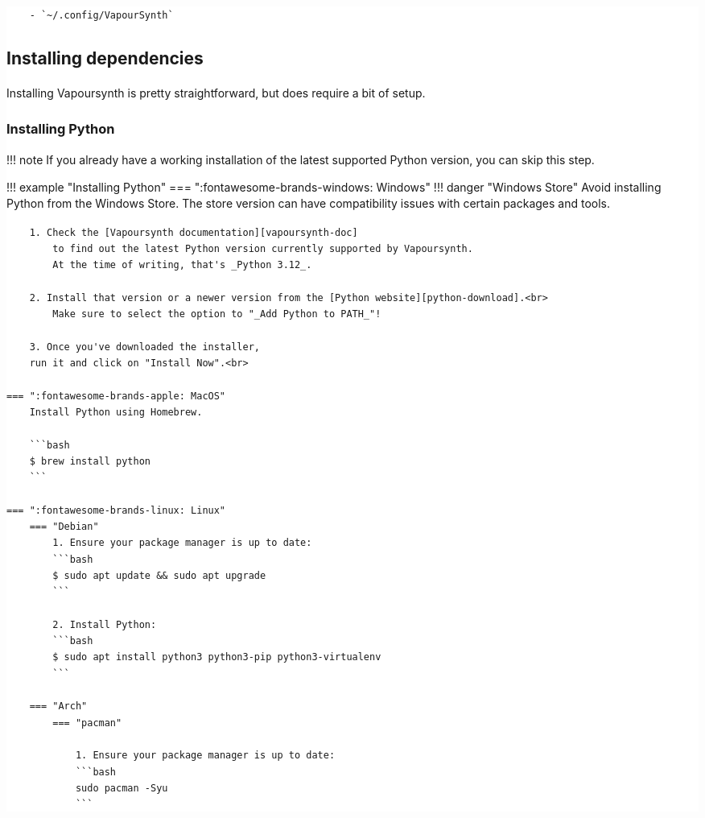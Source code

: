         - `~/.config/VapourSynth`

## Installing dependencies

Installing Vapoursynth is pretty straightforward,
but does require a bit of setup.

### Installing Python

!!! note
    If you already have a working installation
    of the latest supported Python version,
    you can skip this step.

!!! example "Installing Python"
    === ":fontawesome-brands-windows: Windows"
        !!! danger "Windows Store"
            Avoid installing Python from the Windows Store.
            The store version can have compatibility issues
            with certain packages and tools.

        1. Check the [Vapoursynth documentation][vapoursynth-doc]
            to find out the latest Python version currently supported by Vapoursynth.
            At the time of writing, that's _Python 3.12_.

        2. Install that version or a newer version from the [Python website][python-download].<br>
            Make sure to select the option to "_Add Python to PATH_"!

        3. Once you've downloaded the installer,
        run it and click on "Install Now".<br>

    === ":fontawesome-brands-apple: MacOS"
        Install Python using Homebrew.

        ```bash
        $ brew install python
        ```

    === ":fontawesome-brands-linux: Linux"
        === "Debian"
            1. Ensure your package manager is up to date:
            ```bash
            $ sudo apt update && sudo apt upgrade
            ```

            2. Install Python:
            ```bash
            $ sudo apt install python3 python3-pip python3-virtualenv
            ```

        === "Arch"
            === "pacman"

                1. Ensure your package manager is up to date:
                ```bash
                sudo pacman -Syu
                ```


[//]: # (stubs)
[contributing]: https://github.com/Jaded-Encoding-Thaumaturgy/JET-Guide?tab=readme-ov-file#contributing
[wikipedia-stubs]: https://en.wikipedia.org/wiki/Wikipedia:Stubs
[//]: # (programs and other urls)
[quickstart]: ./quickstart.md
[vsjet-python-repositories]: https://github.com/orgs/Jaded-Encoding-Thaumaturgy/repositories?q=language%3APython
[vsjet-requirements]: https://github.com/Jaded-Encoding-Thaumaturgy/vs-jet/blob/master/requirements.txt
[//]: # (programs and other urls)
[python-download]: https://www.python.org/downloads/
[vapoursynth-doc]: http://www.vapoursynth.com/doc/installation.html
[vapoursynth-release]: https://github.com/vapoursynth/vapoursynth/releases
[deb-multimedia]: https://www.deb-multimedia.org/
[git-bash]: https://gitforwindows.org/
[terminal-guide]: https://www.freecodecamp.org/news/command-line-for-beginners/
[vscode]: https://code.visualstudio.com/download
[vscode-python]: https://marketplace.visualstudio.com/items?itemName=ms-python.python
[aur-vs-plugins]: https://aur.archlinux.org/packages?O=0&SeB=nd&K=vapoursynth-plugin&outdated=&SB=p&SO=d&PP=50&submit=Go
[//]: # (other)
[discord]: https://discord.gg/XTpc6Fa9eB